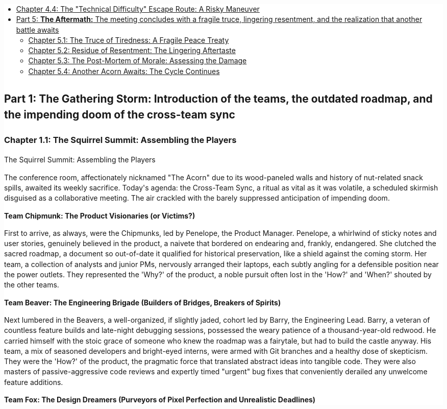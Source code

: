   * [Chapter 4.4: The "Technical Difficulty" Escape Route: A Risky Maneuver](#chapter-4-4-The__Technical_Difficulty__Escape_Route)
* [Part 5: **The Aftermath:** The meeting concludes with a fragile truce, lingering resentment, and the realization that another battle awaits](#part-5-The_Aftermath____The_meeting_concludes)
  * [Chapter 5.1: The Truce of Tiredness: A Fragile Peace Treaty](#chapter-5-1-The_Truce_of_Tiredness__A_Fragile_Peace)
  * [Chapter 5.2: Residue of Resentment: The Lingering Aftertaste](#chapter-5-2-Residue_of_Resentment__The_Lingering_Aft)
  * [Chapter 5.3: The Post-Mortem of Morale: Assessing the Damage](#chapter-5-3-The_Post-Mortem_of_Morale__Assessing_the)
  * [Chapter 5.4: Another Acorn Awaits: The Cycle Continues](#chapter-5-4-Another_Acorn_Awaits__The_Cycle_Continue)

<div style='page-break-after:always;'></div>


## Part 1: **The Gathering Storm:** Introduction of the teams, the outdated roadmap, and the impending doom of the cross-team sync
<span id='part-1-The_Gathering_Storm____Introduction_of'></span>

### Chapter 1.1: The Squirrel Summit: Assembling the Players
<span id='chapter-1-1-The_Squirrel_Summit__Assembling_the_Play'></span>

The Squirrel Summit: Assembling the Players

The conference room, affectionately nicknamed "The Acorn" due to its wood-paneled walls and history of nut-related snack spills, awaited its weekly sacrifice. Today's agenda: the Cross-Team Sync, a ritual as vital as it was volatile, a scheduled skirmish disguised as a collaborative meeting. The air crackled with the barely suppressed anticipation of impending doom.

**Team Chipmunk: The Product Visionaries (or Victims?)**

First to arrive, as always, were the Chipmunks, led by Penelope, the Product Manager. Penelope, a whirlwind of sticky notes and user stories, genuinely believed in the product, a naivete that bordered on endearing and, frankly, endangered. She clutched the sacred roadmap, a document so out-of-date it qualified for historical preservation, like a shield against the coming storm. Her team, a collection of analysts and junior PMs, nervously arranged their laptops, each subtly angling for a defensible position near the power outlets. They represented the 'Why?' of the product, a noble pursuit often lost in the 'How?' and 'When?' shouted by the other teams.

**Team Beaver: The Engineering Brigade (Builders of Bridges, Breakers of Spirits)**

Next lumbered in the Beavers, a well-organized, if slightly jaded, cohort led by Barry, the Engineering Lead. Barry, a veteran of countless feature builds and late-night debugging sessions, possessed the weary patience of a thousand-year-old redwood. He carried himself with the stoic grace of someone who knew the roadmap was a fairytale, but had to build the castle anyway. His team, a mix of seasoned developers and bright-eyed interns, were armed with Git branches and a healthy dose of skepticism. They were the 'How?' of the product, the pragmatic force that translated abstract ideas into tangible code. They were also masters of passive-aggressive code reviews and expertly timed "urgent" bug fixes that conveniently derailed any unwelcome feature additions.

**Team Fox: The Design Dreamers (Purveyors of Pixel Perfection and Unrealistic Deadlines)**
